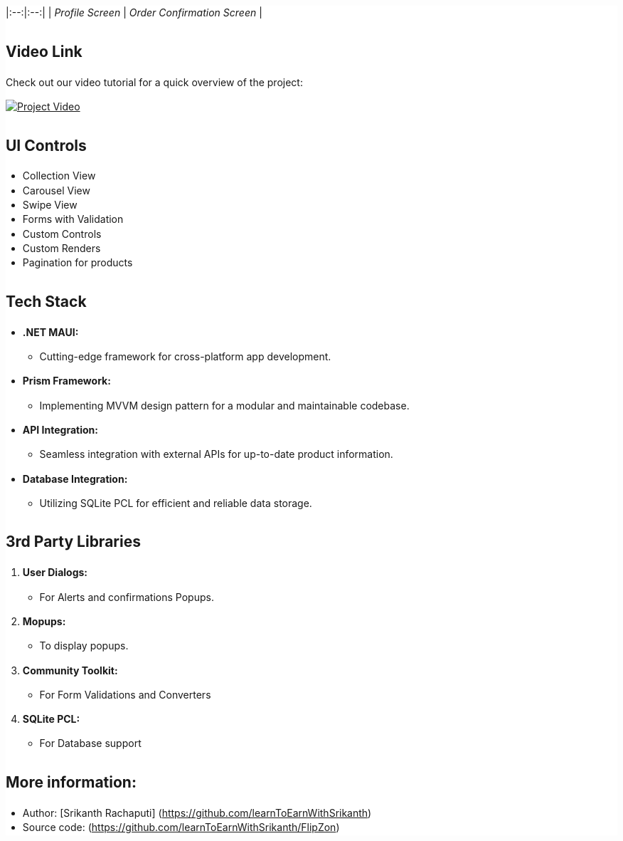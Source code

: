 |:--:|:--:|
| *Profile Screen* | *Order Confirmation Screen* |

## Video Link

Check out our video tutorial for a quick overview of the project:

[![Project Video](https://img.youtube.com/vi/5ePrzhA6QPI/0.jpg)](https://www.youtube.com/watch?v=5ePrzhA6QPI)

## UI Controls 

- Collection View
- Carousel View
- Swipe View
- Forms with Validation
- Custom Controls
- Custom Renders
- Pagination for products

## Tech Stack 

- **.NET MAUI:**
  - Cutting-edge framework for cross-platform app development.

- **Prism Framework:**
  - Implementing MVVM design pattern for a modular and maintainable codebase.

- **API Integration:**
  - Seamless integration with external APIs for up-to-date product information.

- **Database Integration:**
  - Utilizing SQLite PCL for efficient and reliable data storage.

## 3rd Party Libraries

1. **User Dialogs:**
   - For Alerts and confirmations Popups.

2. **Mopups:**
   - To display popups.

3. **Community Toolkit:**
   - For Form Validations and Converters

4. **SQLite PCL:**
   - For Database support
     
## More information:
- Author: [Srikanth Rachaputi] (https://github.com/learnToEarnWithSrikanth)
- Source code: (https://github.com/learnToEarnWithSrikanth/FlipZon)


